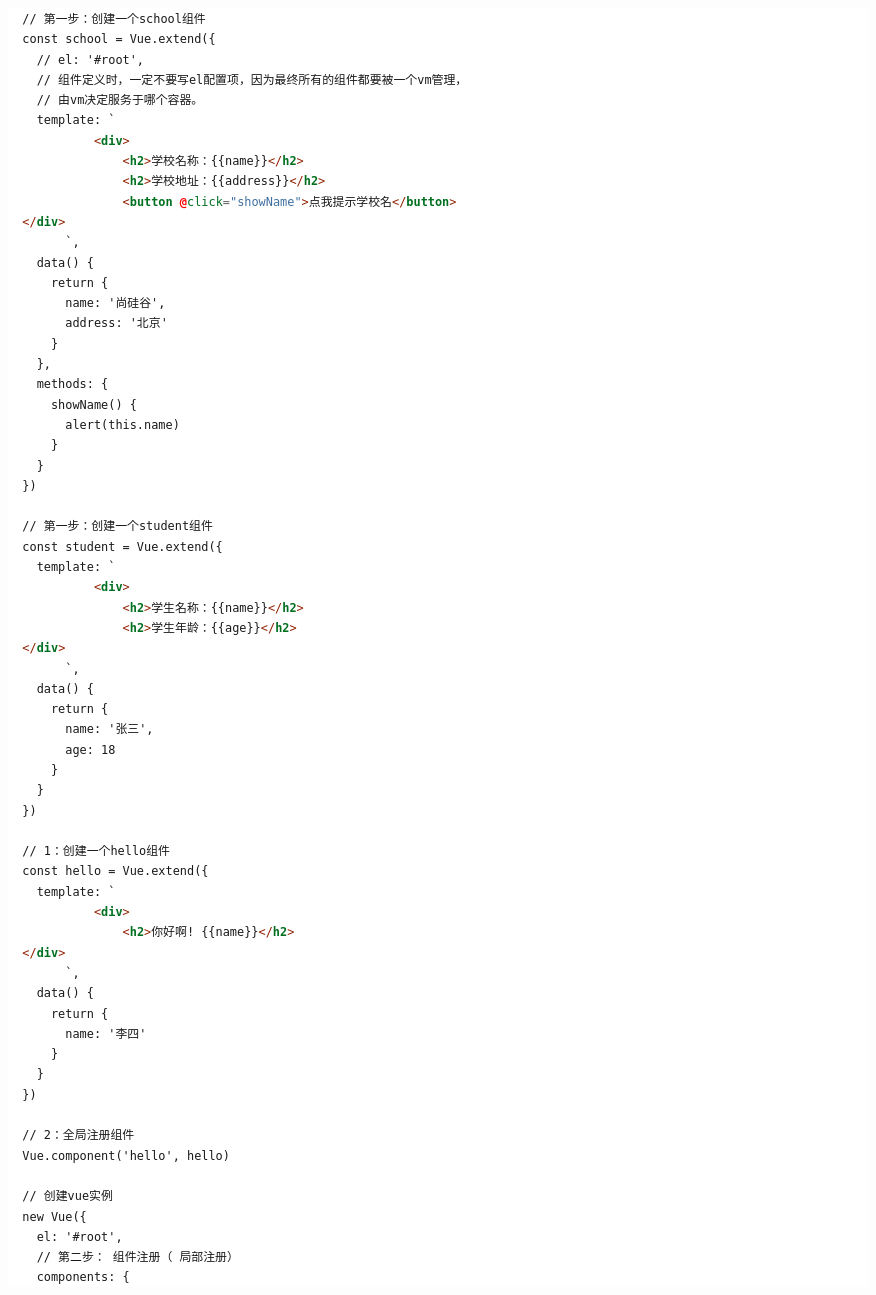```html
  // 第一步：创建一个school组件
  const school = Vue.extend({
    // el: '#root',
    // 组件定义时，一定不要写el配置项，因为最终所有的组件都要被一个vm管理，
    // 由vm决定服务于哪个容器。
    template: `
            <div>
                <h2>学校名称：{{name}}</h2>
                <h2>学校地址：{{address}}</h2> 
                <button @click="showName">点我提示学校名</button>   
  </div>
        `,
    data() {
      return {
        name: '尚硅谷',
        address: '北京'
      }
    },
    methods: {
      showName() {
        alert(this.name)
      }
    }
  })

  // 第一步：创建一个student组件
  const student = Vue.extend({
    template: `
            <div>
                <h2>学生名称：{{name}}</h2>
                <h2>学生年龄：{{age}}</h2>        
  </div>
        `,
    data() {
      return {
        name: '张三',
        age: 18
      }
    }
  })

  // 1：创建一个hello组件
  const hello = Vue.extend({
    template: `
            <div>
                <h2>你好啊! {{name}}</h2>    
  </div>
        `,
    data() {
      return {
        name: '李四'
      }
    }
  })

  // 2：全局注册组件
  Vue.component('hello', hello)

  // 创建vue实例
  new Vue({
    el: '#root',
    // 第二步： 组件注册（ 局部注册）
    components: {
```